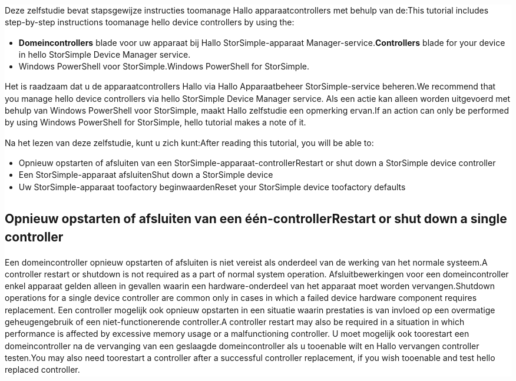 <span data-ttu-id="458b0-110">Deze zelfstudie bevat stapsgewijze instructies toomanage Hallo apparaatcontrollers met behulp van de:</span><span class="sxs-lookup"><span data-stu-id="458b0-110">This tutorial includes step-by-step instructions toomanage hello device controllers by using the:</span></span>

* <span data-ttu-id="458b0-111">**Domeincontrollers** blade voor uw apparaat bij Hallo StorSimple-apparaat Manager-service.</span><span class="sxs-lookup"><span data-stu-id="458b0-111">**Controllers** blade for your device in hello  StorSimple Device Manager service.</span></span>
* <span data-ttu-id="458b0-112">Windows PowerShell voor StorSimple.</span><span class="sxs-lookup"><span data-stu-id="458b0-112">Windows PowerShell for StorSimple.</span></span>

<span data-ttu-id="458b0-113">Het is raadzaam dat u de apparaatcontrollers Hallo via Hallo Apparaatbeheer StorSimple-service beheren.</span><span class="sxs-lookup"><span data-stu-id="458b0-113">We recommend that you manage hello device controllers via hello  StorSimple Device Manager service.</span></span> <span data-ttu-id="458b0-114">Als een actie kan alleen worden uitgevoerd met behulp van Windows PowerShell voor StorSimple, maakt Hallo zelfstudie een opmerking ervan.</span><span class="sxs-lookup"><span data-stu-id="458b0-114">If an action can only be performed by using Windows PowerShell for StorSimple, hello tutorial makes a note of it.</span></span>

<span data-ttu-id="458b0-115">Na het lezen van deze zelfstudie, kunt u zich kunt:</span><span class="sxs-lookup"><span data-stu-id="458b0-115">After reading this tutorial, you will be able to:</span></span>

* <span data-ttu-id="458b0-116">Opnieuw opstarten of afsluiten van een StorSimple-apparaat-controller</span><span class="sxs-lookup"><span data-stu-id="458b0-116">Restart or shut down a StorSimple device controller</span></span>
* <span data-ttu-id="458b0-117">Een StorSimple-apparaat afsluiten</span><span class="sxs-lookup"><span data-stu-id="458b0-117">Shut down a StorSimple device</span></span>
* <span data-ttu-id="458b0-118">Uw StorSimple-apparaat toofactory beginwaarden</span><span class="sxs-lookup"><span data-stu-id="458b0-118">Reset your StorSimple device toofactory defaults</span></span>

## <a name="restart-or-shut-down-a-single-controller"></a><span data-ttu-id="458b0-119">Opnieuw opstarten of afsluiten van een één-controller</span><span class="sxs-lookup"><span data-stu-id="458b0-119">Restart or shut down a single controller</span></span>
<span data-ttu-id="458b0-120">Een domeincontroller opnieuw opstarten of afsluiten is niet vereist als onderdeel van de werking van het normale systeem.</span><span class="sxs-lookup"><span data-stu-id="458b0-120">A controller restart or shutdown is not required as a part of normal system operation.</span></span> <span data-ttu-id="458b0-121">Afsluitbewerkingen voor een domeincontroller enkel apparaat gelden alleen in gevallen waarin een hardware-onderdeel van het apparaat moet worden vervangen.</span><span class="sxs-lookup"><span data-stu-id="458b0-121">Shutdown operations for a single device controller are common only in cases in which a failed device hardware component requires replacement.</span></span> <span data-ttu-id="458b0-122">Een controller mogelijk ook opnieuw opstarten in een situatie waarin prestaties is van invloed op een overmatige geheugengebruik of een niet-functionerende controller.</span><span class="sxs-lookup"><span data-stu-id="458b0-122">A controller restart may also be required in a situation in which performance is affected by excessive memory usage or a malfunctioning controller.</span></span> <span data-ttu-id="458b0-123">U moet mogelijk ook toorestart een domeincontroller na de vervanging van een geslaagde domeincontroller als u tooenable wilt en Hallo vervangen controller testen.</span><span class="sxs-lookup"><span data-stu-id="458b0-123">You may also need toorestart a controller after a successful controller replacement, if you wish tooenable and test hello replaced controller.</span></span>
